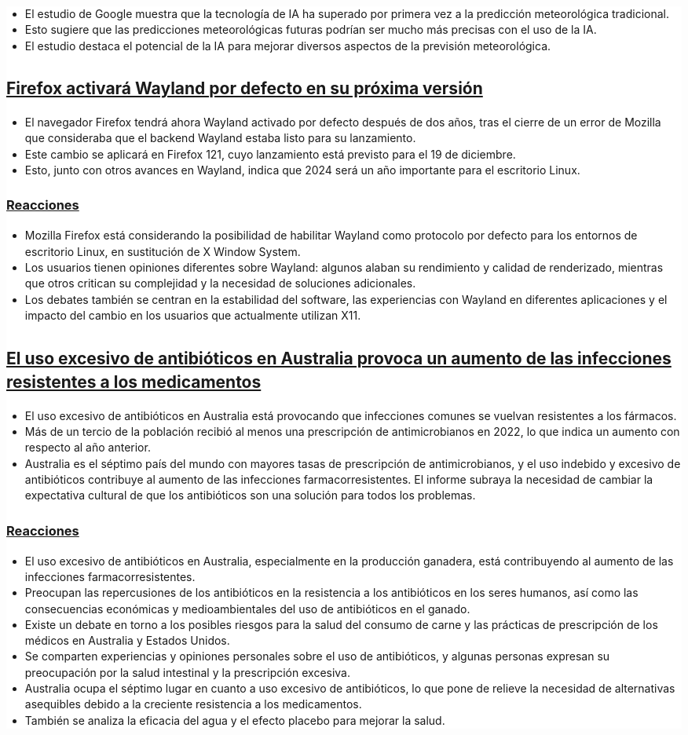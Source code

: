 - El estudio de Google muestra que la tecnología de IA ha superado por primera vez a la predicción meteorológica tradicional.
- Esto sugiere que las predicciones meteorológicas futuras podrían ser mucho más precisas con el uso de la IA.
- El estudio destaca el potencial de la IA para mejorar diversos aspectos de la previsión meteorológica.

## [Firefox activará Wayland por defecto en su próxima versión](https://www.phoronix.com/news/Firefox-Change-Wayland-Release)

- El navegador Firefox tendrá ahora Wayland activado por defecto después de dos años, tras el cierre de un error de Mozilla que consideraba que el backend Wayland estaba listo para su lanzamiento.
- Este cambio se aplicará en Firefox 121, cuyo lanzamiento está previsto para el 19 de diciembre.
- Esto, junto con otros avances en Wayland, indica que 2024 será un año importante para el escritorio Linux.

### [Reacciones](https://news.ycombinator.com/item?id=38281264)

- Mozilla Firefox está considerando la posibilidad de habilitar Wayland como protocolo por defecto para los entornos de escritorio Linux, en sustitución de X Window System.
- Los usuarios tienen opiniones diferentes sobre Wayland: algunos alaban su rendimiento y calidad de renderizado, mientras que otros critican su complejidad y la necesidad de soluciones adicionales.
- Los debates también se centran en la estabilidad del software, las experiencias con Wayland en diferentes aplicaciones y el impacto del cambio en los usuarios que actualmente utilizan X11.

## [El uso excesivo de antibióticos en Australia provoca un aumento de las infecciones resistentes a los medicamentos](https://www.theguardian.com/society/2023/nov/16/australia-antibiotics-overuse-drug-resistant-infections)

- El uso excesivo de antibióticos en Australia está provocando que infecciones comunes se vuelvan resistentes a los fármacos.
- Más de un tercio de la población recibió al menos una prescripción de antimicrobianos en 2022, lo que indica un aumento con respecto al año anterior.
- Australia es el séptimo país del mundo con mayores tasas de prescripción de antimicrobianos, y el uso indebido y excesivo de antibióticos contribuye al aumento de las infecciones farmacorresistentes. El informe subraya la necesidad de cambiar la expectativa cultural de que los antibióticos son una solución para todos los problemas.

### [Reacciones](https://news.ycombinator.com/item?id=38281137)

- El uso excesivo de antibióticos en Australia, especialmente en la producción ganadera, está contribuyendo al aumento de las infecciones farmacorresistentes.
- Preocupan las repercusiones de los antibióticos en la resistencia a los antibióticos en los seres humanos, así como las consecuencias económicas y medioambientales del uso de antibióticos en el ganado.
- Existe un debate en torno a los posibles riesgos para la salud del consumo de carne y las prácticas de prescripción de los médicos en Australia y Estados Unidos.
- Se comparten experiencias y opiniones personales sobre el uso de antibióticos, y algunas personas expresan su preocupación por la salud intestinal y la prescripción excesiva.
- Australia ocupa el séptimo lugar en cuanto a uso excesivo de antibióticos, lo que pone de relieve la necesidad de alternativas asequibles debido a la creciente resistencia a los medicamentos.
- También se analiza la eficacia del agua y el efecto placebo para mejorar la salud.
